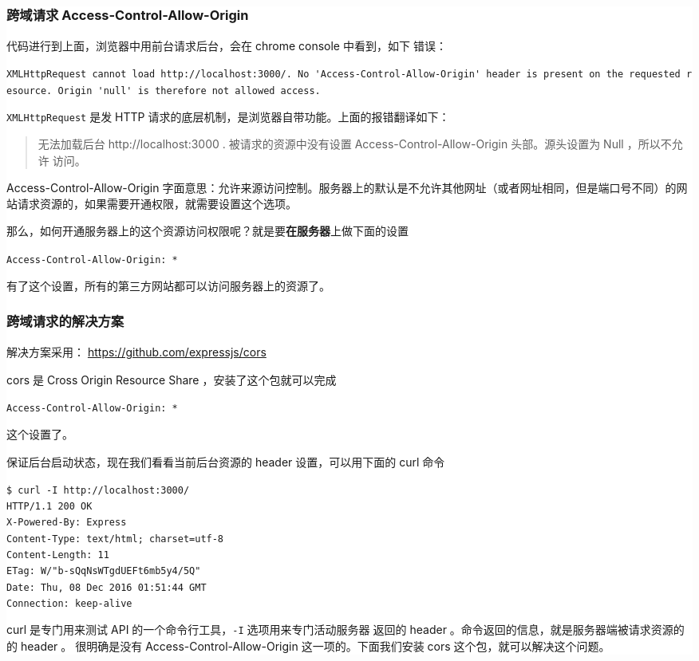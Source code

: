 
### 跨域请求 Access-Control-Allow-Origin

代码进行到上面，浏览器中用前台请求后台，会在 chrome console 中看到，如下
错误：

```
XMLHttpRequest cannot load http://localhost:3000/. No 'Access-Control-Allow-Origin' header is present on the requested resource. Origin 'null' is therefore not allowed access.
```

`XMLHttpRequest` 是发 HTTP 请求的底层机制，是浏览器自带功能。上面的报错翻译如下：

>无法加载后台 http://localhost:3000 . 被请求的资源中没有设置
> Access-Control-Allow-Origin 头部。源头设置为 Null ，所以不允许
> 访问。



Access-Control-Allow-Origin 字面意思：允许来源访问控制。服务器上的默认是不允许其他网址（或者网址相同，但是端口号不同）的网站请求资源的，如果需要开通权限，就需要设置这个选项。


那么，如何开通服务器上的这个资源访问权限呢？就是要**在服务器**上做下面的设置

```
Access-Control-Allow-Origin: *
```

有了这个设置，所有的第三方网站都可以访问服务器上的资源了。


### 跨域请求的解决方案

解决方案采用： https://github.com/expressjs/cors

cors 是 Cross Origin Resource Share ，安装了这个包就可以完成

```
Access-Control-Allow-Origin: *
```

这个设置了。


保证后台启动状态，现在我们看看当前后台资源的 header 设置，可以用下面的 curl
命令

```
$ curl -I http://localhost:3000/
HTTP/1.1 200 OK
X-Powered-By: Express
Content-Type: text/html; charset=utf-8
Content-Length: 11
ETag: W/"b-sQqNsWTgdUEFt6mb5y4/5Q"
Date: Thu, 08 Dec 2016 01:51:44 GMT
Connection: keep-alive
```

curl 是专门用来测试 API 的一个命令行工具，`-I` 选项用来专门活动服务器
返回的 header 。命令返回的信息，就是服务器端被请求资源的的 header 。
很明确是没有 Access-Control-Allow-Origin 这一项的。下面我们安装 cors 这个包，就可以解决这个问题。
